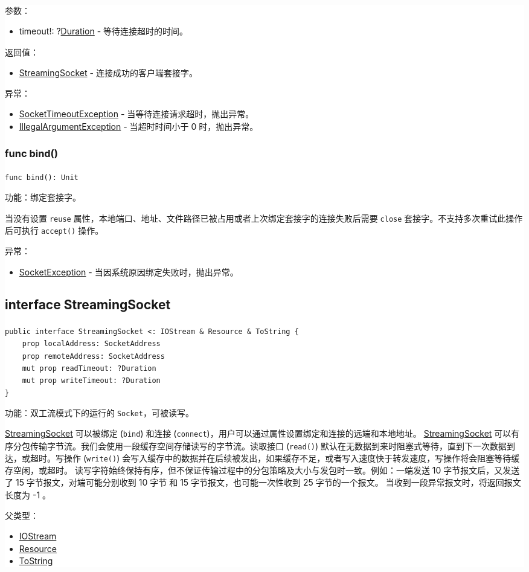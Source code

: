 参数：

- timeout!: ?[Duration](../../time/time_package_api/time_package_structs.md#struct-duration) - 等待连接超时的时间。

返回值：

- [StreamingSocket](socket_package_interfaces.md#interface-streamingsocket) - 连接成功的客户端套接字。

异常：

- [SocketTimeoutException](socket_package_exceptions.md#class-sockettimeoutexception) - 当等待连接请求超时，抛出异常。
- [IllegalArgumentException](../../core/core_package_api/core_package_exceptions.md#class-illegalargumentexception) - 当超时时间小于 0 时，抛出异常。

### func bind()

```cangjie
func bind(): Unit
```

功能：绑定套接字。

当没有设置 `reuse` 属性，本地端口、地址、文件路径已被占用或者上次绑定套接字的连接失败后需要 `close` 套接字。不支持多次重试此操作后可执行 `accept()` 操作。

异常：

- [SocketException](socket_package_exceptions.md#class-socketexception) - 当因系统原因绑定失败时，抛出异常。

## interface StreamingSocket

```cangjie
public interface StreamingSocket <: IOStream & Resource & ToString {
    prop localAddress: SocketAddress
    prop remoteAddress: SocketAddress
    mut prop readTimeout: ?Duration
    mut prop writeTimeout: ?Duration
}
```

功能：双工流模式下的运行的 `Socket`，可被读写。

[StreamingSocket](socket_package_interfaces.md#interface-streamingsocket) 可以被绑定 (`bind`) 和连接 (`connect`)，用户可以通过属性设置绑定和连接的远端和本地地址。
[StreamingSocket](socket_package_interfaces.md#interface-streamingsocket) 可以有序分包传输字节流。我们会使用一段缓存空间存储读写的字节流。读取接口 (`read()`) 默认在无数据到来时阻塞式等待，直到下一次数据到达，或超时。写操作 (`write()`) 会写入缓存中的数据并在后续被发出，如果缓存不足，或者写入速度快于转发速度，写操作将会阻塞等待缓存空闲，或超时。
读写字符始终保持有序，但不保证传输过程中的分包策略及大小与发包时一致。例如：一端发送 10 字节报文后，又发送了 15 字节报文，对端可能分别收到 10 字节 和 15 字节报文，也可能一次性收到 25 字节的一个报文。
当收到一段异常报文时，将返回报文长度为 -1 。

父类型：

- [IOStream](../../io/io_package_api/io_package_interfaces.md#interface-iostream)
- [Resource](../../core/core_package_api/core_package_interfaces.md#interface-resource)
- [ToString](../../core/core_package_api/core_package_interfaces.md#interface-tostring)
